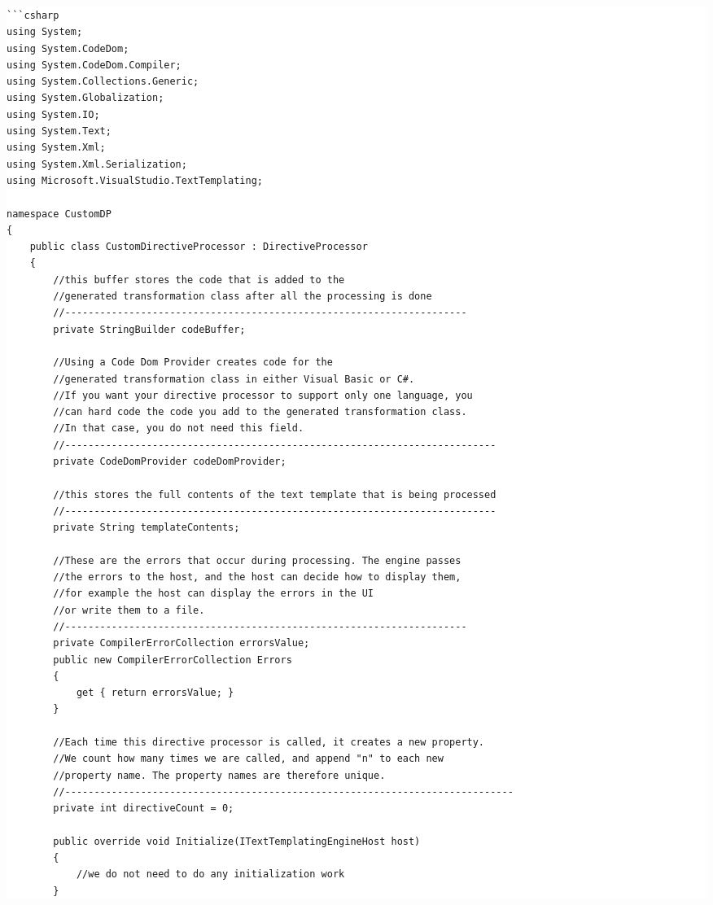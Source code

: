     ```csharp  
    using System;  
    using System.CodeDom;  
    using System.CodeDom.Compiler;  
    using System.Collections.Generic;  
    using System.Globalization;  
    using System.IO;  
    using System.Text;  
    using System.Xml;  
    using System.Xml.Serialization;  
    using Microsoft.VisualStudio.TextTemplating;  

    namespace CustomDP  
    {  
        public class CustomDirectiveProcessor : DirectiveProcessor  
        {  
            //this buffer stores the code that is added to the   
            //generated transformation class after all the processing is done   
            //---------------------------------------------------------------------  
            private StringBuilder codeBuffer;  

            //Using a Code Dom Provider creates code for the   
            //generated transformation class in either Visual Basic or C#.  
            //If you want your directive processor to support only one language, you  
            //can hard code the code you add to the generated transformation class.  
            //In that case, you do not need this field.  
            //--------------------------------------------------------------------------  
            private CodeDomProvider codeDomProvider;  

            //this stores the full contents of the text template that is being processed  
            //--------------------------------------------------------------------------  
            private String templateContents;  

            //These are the errors that occur during processing. The engine passes   
            //the errors to the host, and the host can decide how to display them,  
            //for example the host can display the errors in the UI  
            //or write them to a file.  
            //---------------------------------------------------------------------  
            private CompilerErrorCollection errorsValue;  
            public new CompilerErrorCollection Errors  
            {  
                get { return errorsValue; }  
            }  

            //Each time this directive processor is called, it creates a new property.  
            //We count how many times we are called, and append "n" to each new  
            //property name. The property names are therefore unique.  
            //-----------------------------------------------------------------------------  
            private int directiveCount = 0;  

            public override void Initialize(ITextTemplatingEngineHost host)  
            {  
                //we do not need to do any initialization work  
            }  
